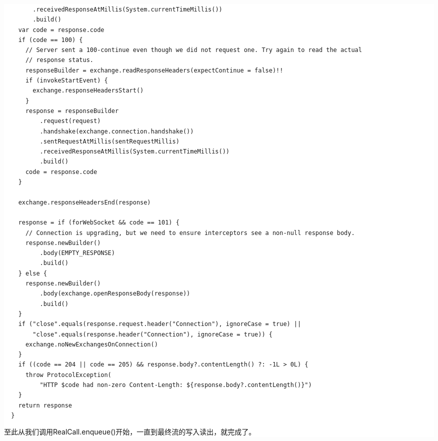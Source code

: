 ```
        .receivedResponseAtMillis(System.currentTimeMillis())
        .build()
    var code = response.code
    if (code == 100) {
      // Server sent a 100-continue even though we did not request one. Try again to read the actual
      // response status.
      responseBuilder = exchange.readResponseHeaders(expectContinue = false)!!
      if (invokeStartEvent) {
        exchange.responseHeadersStart()
      }
      response = responseBuilder
          .request(request)
          .handshake(exchange.connection.handshake())
          .sentRequestAtMillis(sentRequestMillis)
          .receivedResponseAtMillis(System.currentTimeMillis())
          .build()
      code = response.code
    }

    exchange.responseHeadersEnd(response)

    response = if (forWebSocket && code == 101) {
      // Connection is upgrading, but we need to ensure interceptors see a non-null response body.
      response.newBuilder()
          .body(EMPTY_RESPONSE)
          .build()
    } else {
      response.newBuilder()
          .body(exchange.openResponseBody(response))
          .build()
    }
    if ("close".equals(response.request.header("Connection"), ignoreCase = true) ||
        "close".equals(response.header("Connection"), ignoreCase = true)) {
      exchange.noNewExchangesOnConnection()
    }
    if ((code == 204 || code == 205) && response.body?.contentLength() ?: -1L > 0L) {
      throw ProtocolException(
          "HTTP $code had non-zero Content-Length: ${response.body?.contentLength()}")
    }
    return response
  }
```

至此从我们调用RealCall.enqueue()开始，一直到最终流的写入读出，就完成了。

	


